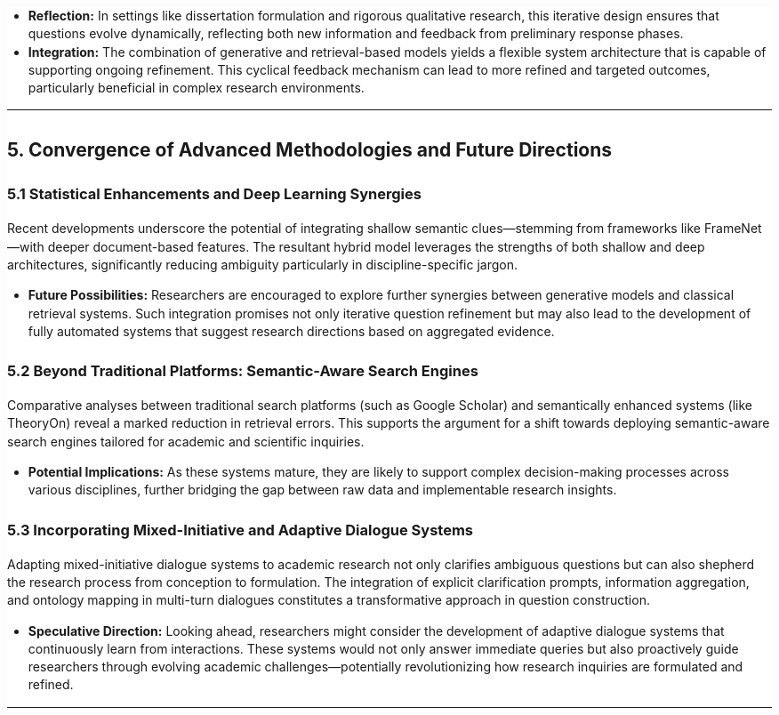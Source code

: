 - **Reflection:** In settings like dissertation formulation and rigorous qualitative research, this iterative design ensures that questions evolve dynamically, reflecting both new information and feedback from preliminary response phases.
- **Integration:** The combination of generative and retrieval-based models yields a flexible system architecture that is capable of supporting ongoing refinement. This cyclical feedback mechanism can lead to more refined and targeted outcomes, particularly beneficial in complex research environments.

---

## 5. Convergence of Advanced Methodologies and Future Directions

### 5.1 Statistical Enhancements and Deep Learning Synergies

Recent developments underscore the potential of integrating shallow semantic clues—stemming from frameworks like FrameNet—with deeper document-based features. The resultant hybrid model leverages the strengths of both shallow and deep architectures, significantly reducing ambiguity particularly in discipline-specific jargon.

- **Future Possibilities:** Researchers are encouraged to explore further synergies between generative models and classical retrieval systems. Such integration promises not only iterative question refinement but may also lead to the development of fully automated systems that suggest research directions based on aggregated evidence.

### 5.2 Beyond Traditional Platforms: Semantic-Aware Search Engines

Comparative analyses between traditional search platforms (such as Google Scholar) and semantically enhanced systems (like TheoryOn) reveal a marked reduction in retrieval errors. This supports the argument for a shift towards deploying semantic-aware search engines tailored for academic and scientific inquiries.

- **Potential Implications:** As these systems mature, they are likely to support complex decision-making processes across various disciplines, further bridging the gap between raw data and implementable research insights.

### 5.3 Incorporating Mixed-Initiative and Adaptive Dialogue Systems

Adapting mixed-initiative dialogue systems to academic research not only clarifies ambiguous questions but can also shepherd the research process from conception to formulation. The integration of explicit clarification prompts, information aggregation, and ontology mapping in multi-turn dialogues constitutes a transformative approach in question construction.

- **Speculative Direction:** Looking ahead, researchers might consider the development of adaptive dialogue systems that continuously learn from interactions. These systems would not only answer immediate queries but also proactively guide researchers through evolving academic challenges—potentially revolutionizing how research inquiries are formulated and refined.

---
